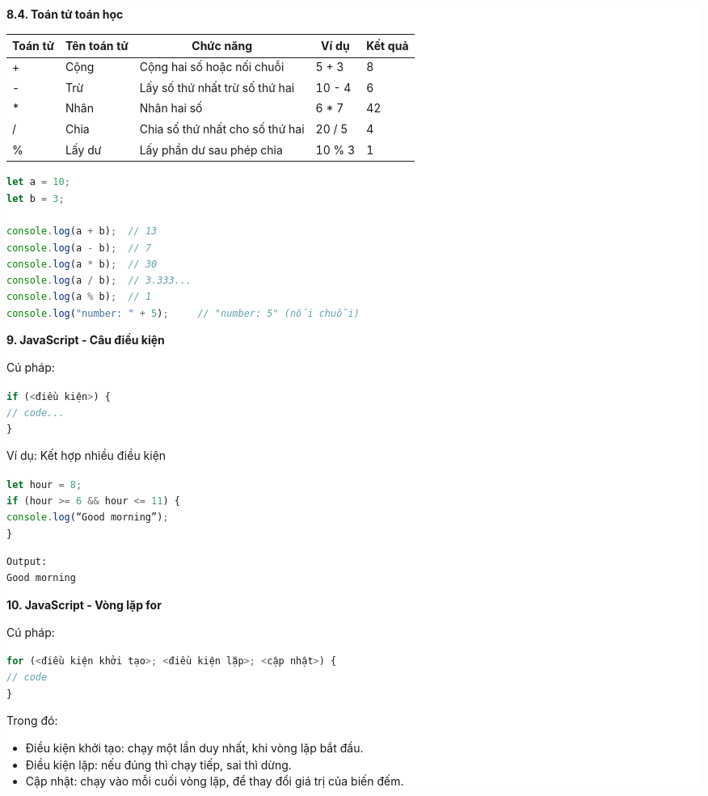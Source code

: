 __8.4. Toán tử toán học__

|Toán tử | Tên toán tử | Chức năng | Ví dụ | Kết quả |
|--------|-------------|-----------|-------|---------|
| +	| Cộng | Cộng hai số hoặc nối chuỗi | 5 + 3 | 8 |
| -	| Trừ  | Lấy số thứ nhất trừ số thứ hai | 10 - 4 | 6 |
| *	| Nhân | Nhân hai số | 6 * 7 | 42 |
| /	| Chia | Chia số thứ nhất cho số thứ hai| 20 / 5 | 4 |
| %	| Lấy dư | Lấy phần dư sau phép chia | 10 % 3 | 1 |

````typescript
let a = 10;
let b = 3;

console.log(a + b);  // 13
console.log(a - b);  // 7
console.log(a * b);  // 30
console.log(a / b);  // 3.333...
console.log(a % b);  // 1
console.log("number: " + 5);     // "number: 5" (nối chuỗi)
````

__9. JavaScript - Câu điều kiện__

Cú pháp:
````typescript
if (<điều kiện>) {
// code...
}
````
Ví dụ: Kết hợp nhiều điều kiện
````typescript
let hour = 8;
if (hour >= 6 && hour <= 11) {
console.log(“Good morning”);
}
````
````
Output:
Good morning
````
__10. JavaScript - Vòng lặp for__

Cú pháp:
````typescript
for (<điều kiện khởi tạo>; <điều kiện lặp>; <cập nhật>) {
// code
}
````
Trong đó:
- Điều kiện khởi tạo: chạy một lần duy nhất, khi vòng lặp bắt đầu.
- Điều kiện lặp: nếu đúng thì chạy tiếp, sai thì dừng.
- Cập nhật: chạy vào mỗi cuối vòng lặp, để thay đổi giá trị của biến đếm.
